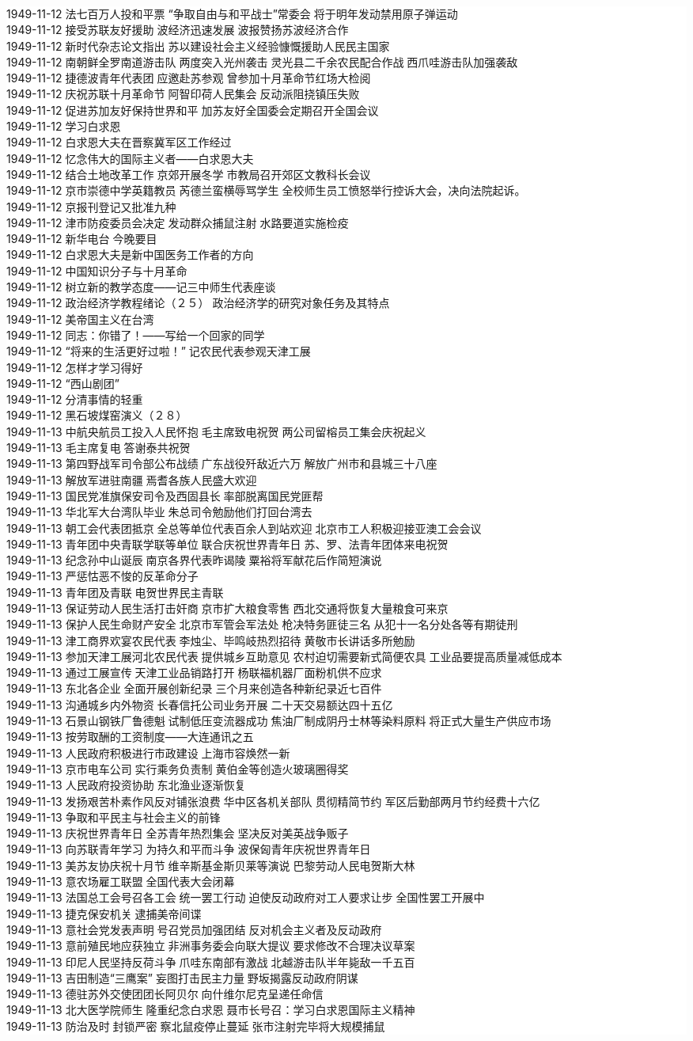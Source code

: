 1949-11-12 法七百万人投和平票  “争取自由与和平战士”常委会  将于明年发动禁用原子弹运动  
1949-11-12 接受苏联友好援助  波经济迅速发展  波报赞扬苏波经济合作  
1949-11-12 新时代杂志论文指出  苏以建设社会主义经验慷慨援助人民民主国家  
1949-11-12 南朝鲜全罗南道游击队  两度突入光州袭击  灵光县二千余农民配合作战  西爪哇游击队加强袭敌  
1949-11-12 捷德波青年代表团  应邀赴苏参观  曾参加十月革命节红场大检阅  
1949-11-12 庆祝苏联十月革命节  阿智印荷人民集会  反动派阻挠镇压失败  
1949-11-12 促进苏加友好保持世界和平  加苏友好全国委会定期召开全国会议  
1949-11-12 学习白求恩  
1949-11-12 白求恩大夫在晋察冀军区工作经过  
1949-11-12 忆念伟大的国际主义者——白求恩大夫  
1949-11-12 结合土地改革工作  京郊开展冬学  市教局召开郊区文教科长会议  
1949-11-12 京市崇德中学英籍教员  芮德兰蛮横辱骂学生  全校师生员工愤怒举行控诉大会，决向法院起诉。  
1949-11-12 京报刊登记又批准九种  
1949-11-12 津市防疫委员会决定  发动群众捕鼠注射  水路要道实施检疫  
1949-11-12 新华电台  今晚要目  
1949-11-12 白求恩大夫是新中国医务工作者的方向  
1949-11-12 中国知识分子与十月革命  
1949-11-12 树立新的教学态度——记三中师生代表座谈  
1949-11-12 政治经济学教程绪论（２５）  政治经济学的研究对象任务及其特点  
1949-11-12 美帝国主义在台湾  
1949-11-12 同志：你错了！——写给一个回家的同学  
1949-11-12 “将来的生活更好过啦！”  记农民代表参观天津工展  
1949-11-12 怎样才学习得好  
1949-11-12 “西山剧团”  
1949-11-12 分清事情的轻重  
1949-11-12 黑石坡煤窑演义（２８）  
1949-11-13 中航央航员工投入人民怀抱  毛主席致电祝贺  两公司留榕员工集会庆祝起义  
1949-11-13 毛主席复电  答谢泰共祝贺  
1949-11-13 第四野战军司令部公布战绩  广东战役歼敌近六万  解放广州市和县城三十八座  
1949-11-13 解放军进驻南疆  焉耆各族人民盛大欢迎  
1949-11-13 国民党准旗保安司令及西固县长  率部脱离国民党匪帮  
1949-11-13 华北军大台湾队毕业  朱总司令勉励他们打回台湾去  
1949-11-13 朝工会代表团抵京  全总等单位代表百余人到站欢迎  北京市工人积极迎接亚澳工会会议  
1949-11-13 青年团中央青联学联等单位  联合庆祝世界青年日  苏、罗、法青年团体来电祝贺  
1949-11-13 纪念孙中山诞辰  南京各界代表昨谒陵  粟裕将军献花后作简短演说  
1949-11-13 严惩怙恶不悛的反革命分子  
1949-11-13 青年团及青联  电贺世界民主青联  
1949-11-13 保证劳动人民生活打击奸商  京市扩大粮食零售  西北交通将恢复大量粮食可来京  
1949-11-13 保护人民生命财产安全  北京市军管会军法处  枪决特务匪徒三名  从犯十一名分处各等有期徒刑  
1949-11-13 津工商界欢宴农民代表  李烛尘、毕鸣岐热烈招待  黄敬市长讲话多所勉励  
1949-11-13 参加天津工展河北农民代表  提供城乡互助意见  农村迫切需要新式简便农具  工业品要提高质量减低成本  
1949-11-13 通过工展宣传  天津工业品销路打开  杨联福机器厂面粉机供不应求  
1949-11-13 东北各企业  全面开展创新纪录  三个月来创造各种新纪录近七百件  
1949-11-13 沟通城乡内外物资  长春信托公司业务开展  二十天交易额达四十五亿  
1949-11-13 石景山钢铁厂鲁德魁  试制低压变流器成功  焦油厂制成阴丹士林等染料原料  将正式大量生产供应市场  
1949-11-13 按劳取酬的工资制度——大连通讯之五  
1949-11-13 人民政府积极进行市政建设  上海市容焕然一新  
1949-11-13 京市电车公司  实行乘务负责制  黄伯金等创造火玻璃圈得奖  
1949-11-13 人民政府投资协助  东北渔业逐渐恢复  
1949-11-13 发扬艰苦朴素作风反对铺张浪费  华中区各机关部队  贯彻精简节约  军区后勤部两月节约经费十六亿  
1949-11-13 争取和平民主与社会主义的前锋  
1949-11-13 庆祝世界青年日  全苏青年热烈集会  坚决反对美英战争贩子  
1949-11-13 向苏联青年学习  为持久和平而斗争  波保匈青年庆祝世界青年日  
1949-11-13 美苏友协庆祝十月节  维辛斯基金斯贝莱等演说  巴黎劳动人民电贺斯大林  
1949-11-13 意农场雇工联盟  全国代表大会闭幕  
1949-11-13 法国总工会号召各工会  统一罢工行动  迫使反动政府对工人要求让步  全国性罢工开展中  
1949-11-13 捷克保安机关  逮捕美帝间谍  
1949-11-13 意社会党发表声明  号召党员加强团结  反对机会主义者及反动政府  
1949-11-13 意前殖民地应获独立  非洲事务委会向联大提议  要求修改不合理决议草案  
1949-11-13 印尼人民坚持反荷斗争  爪哇东南部有激战  北越游击队半年毙敌一千五百  
1949-11-13 吉田制造“三鹰案”  妄图打击民主力量  野坂揭露反动政府阴谋  
1949-11-13 德驻苏外交使团团长阿贝尔  向什维尔尼克呈递任命信  
1949-11-13 北大医学院师生  隆重纪念白求恩  聂市长号召：学习白求恩国际主义精神  
1949-11-13 防治及时  封锁严密  察北鼠疫停止蔓延  张市注射完毕将大规模捕鼠  